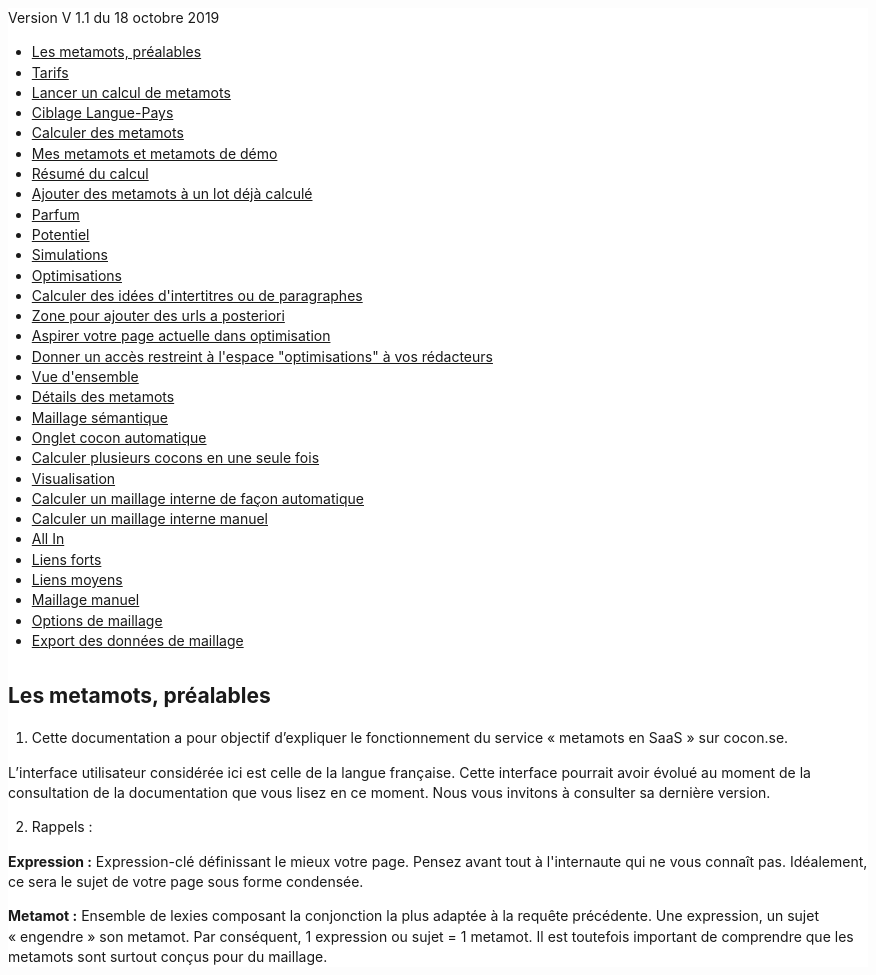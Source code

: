 Version V 1.1 du 18 octobre 2019

* [Les metamots, préalables](#Les-metamots-préalables)
* [Tarifs](#Tarifs)
* [Lancer un calcul de metamots](#Lancer-un-calcul-de-metamots)
* [Ciblage Langue-Pays](#Ciblage-Langue-Pays)
* [Calculer des metamots](#Calculer-des-metamots)
* [Mes metamots et metamots de démo](#Mes-metamots-et-metamots-de-démo)
* [Résumé du calcul](#Résumé-du-calcul)
* [Ajouter des metamots à un lot déjà calculé](#Ajouter-des-metamots-à-un-lot-déjà-calculé)
* [Parfum](#Parfum)
* [Potentiel](#Potentiel)
* [Simulations](#Simulations)
* [Optimisations](#Optimisations)
* [Calculer des idées d'intertitres ou de paragraphes](#Calculer-des-idées-d'intertitres-ou-de-paragraphes)
* [Zone pour ajouter des urls a posteriori](#Zone-pour-ajouter-des-urls-a-posteriori)
* [Aspirer votre page actuelle dans optimisation](#Aspirer-votre-page-actuelle-dans-optimisation)
* [Donner un accès restreint à l'espace "optimisations" à vos rédacteurs](#Donner-un-accès-restreint-à-l'espace-"optimisations"-à-vos-rédacteurs)
* [Vue d'ensemble](#Vue-d'ensemble)
* [Détails des metamots](#Détails-des-metamots)
* [Maillage sémantique](#Maillage-sémantique)
* [Onglet cocon automatique](#Onglet-cocon-automatique)
* [Calculer plusieurs cocons en une seule fois](#Calculer-plusieurs-cocons-en-une-seule-fois)
* [Visualisation](#Visualisation)
* [Calculer un maillage interne de façon automatique](#Calculer-un-maillage-interne-de-façon-automatique)
* [Calculer un maillage interne manuel](#Calculer-un-maillage-interne-manuel)
* [All In](#All-In)
* [Liens forts](#Liens-forts)
* [Liens moyens](#Liens-moyens)
* [Maillage manuel](#Maillage-manuel)
* [Options de maillage](#Options-de-maillage)
* [Export des données de maillage](#Export-des-données-de-maillage)

## Les metamots, préalables

1) Cette documentation a pour objectif d’expliquer le fonctionnement du service « metamots en SaaS » sur cocon.se.

L’interface utilisateur considérée ici est celle de la langue française.
Cette interface pourrait avoir évolué au moment de la consultation de la documentation que vous lisez en ce moment. Nous vous invitons à consulter sa dernière version.

2) Rappels :

**Expression :**
Expression-clé définissant le mieux votre page. Pensez avant tout à l'internaute qui ne vous connaît pas. Idéalement, ce sera le sujet de votre page sous forme condensée.

**Metamot :**
Ensemble de lexies composant la conjonction la plus adaptée à la requête précédente. Une expression, un sujet « engendre » son metamot. Par conséquent, 1 expression ou sujet = 1 metamot. Il est toutefois important de comprendre que les metamots sont surtout conçus pour du maillage.
